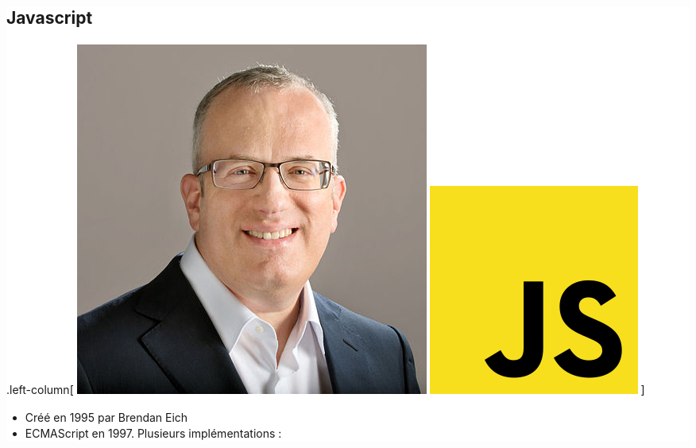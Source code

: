 ## Javascript

.left-column[
![](images/Brendan_Eich.jpg)
![](images/logo_js.png)
]

* Créé en 1995 par Brendan Eich
* ECMAScript en 1997. Plusieurs implémentations :
